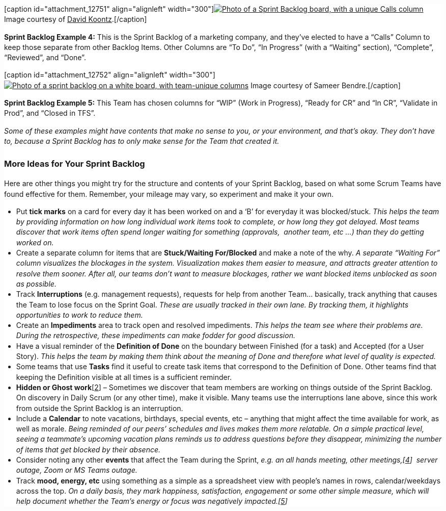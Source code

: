 \[caption id="attachment\_12751" align="alignleft" width="300"\][![Photo of a Sprint Backlog board, with a unique Calls column](src/content/blog/the-humble-sprint-backlog/images/DavidKoontz-PainFreeDental-Marketing-300x225.jpg)](/wp-content/uploads/2021/05/DavidKoontz-PainFreeDental-Marketing-scaled.jpg) Image courtesy of [David Koontz](https://t.co/TsWPt6402B?amp=1).\[/caption\]

**Sprint Backlog Example 4:** This is the Sprint Backlog of a marketing company, and they’ve elected to have a “Calls” Column to keep those separate from other Backlog Items. Other Columns are “To Do”, “In Progress” (with a “Waiting” section), “Complete”, “Reviewed”, and “Done”.

\[caption id="attachment\_12752" align="alignleft" width="300"\][![Photo of a sprint backlog on a white board, with team-unique columns](src/content/blog/the-humble-sprint-backlog/images/SameerBendre-1-300x225.jpg)](/wp-content/uploads/2021/05/SameerBendre-1.jpg) Image courtesy of Sameer Bendre.\[/caption\]

**Sprint Backlog Example 5:** This Team has chosen columns for “WIP” (Work in Progress), “Ready for CR” and “In CR”, “Validate in Prod”, and “Closed in TFS”.

_Some of these examples might have contents that make no sense to you, or your environment, and that’s okay. They don’t have to, because a Sprint Backlog has to only make sense for the Team that created it._

### More Ideas for Your Sprint Backlog

Here are other things you might try for the structure and contents of your Sprint Backlog, based on what some Scrum Teams have found effective for them. Remember, your mileage may vary, so experiment and make it your own.

- Put **tick marks** on a card for every day it has been worked on and a ‘B’ for everyday it was blocked/stuck. _This helps the team by providing information on how long individual work items took to complete, or how long they got delayed. Most teams discover that work items often spend longer waiting for something (approvals,  another team, etc …) than they do getting worked on._
- Create a separate column for items that are **Stuck/Waiting For/Blocked** and make a note of the why. _A separate “Waiting For” column visualizes the blockages in the system. Visualization makes them easier to measure, and attracts greater attention to resolve them sooner. After all, our teams don’t want to measure blockages, rather we want blocked items unblocked as soon as possible._
- Track **Interruptions** (e.g. management requests), requests for help from another Team... basically, track anything that causes the Team to lose focus on the Sprint Goal. _These are usually tracked in their own lane. By tracking them, it highlights opportunities to work to reduce them._
- Create an **Impediments** area to track open and resolved impediments. _This helps the team see where their problems are. During the retrospective, these impediments can make fodder for good discussion._
- Have a visual reminder of the **Definition of Done** on the boundary between Finished (for a task) and Accepted (for a User Story). _This helps the team by making them think about the meaning of Done and therefore what level of quality is expected._
- Some teams that use **Tasks** find it useful to create task items that correspond to the Definition of Done. Other teams find that keeping the Definition visible at all times is a sufficient reminder.
- **Hidden or Ghost work**\[[2](#footnotes)\] – Sometimes we discover that team members are working on things outside of the Sprint Backlog. On discovery in Daily Scrum (or any other time), make it visible. Many teams use the interruptions lane above, since this work from outside the Sprint Backlog is an interruption.
- Include a **Calendar** to note vacations, birthdays, special events, etc – anything that might affect the time available for work, as well as morale. _Being reminded of our peers’ schedules and lives makes them more relatable. On a simple practical level, seeing a teammate’s upcoming vacation plans reminds us to address questions before they disappear, minimizing the number of items that get blocked by their absence._
- Consider noting any other **events** that affect the Team during the Sprint, _e.g. an all hands meeting, other meetings,\[[4](#footnotes)\]  server outage, Zoom or MS Teams outage._
- Track **mood, energy, etc** using something as a simple as a spreadsheet view with people’s names in rows, calendar/weekdays across the top. _On a daily basis, they mark happiness, satisfaction, engagement or some other simple measure, which will help document whether the Team’s energy or focus was negatively impacted.\[[5](#footnotes)\]_
